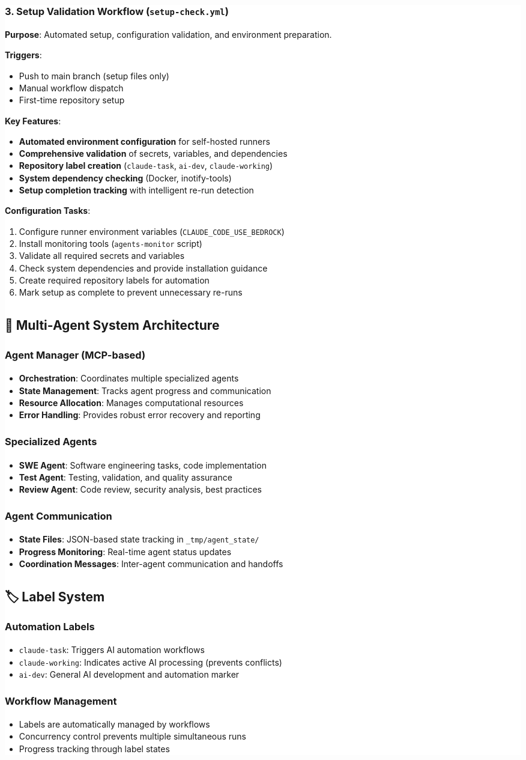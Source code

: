 ### 3. Setup Validation Workflow (`setup-check.yml`)
**Purpose**: Automated setup, configuration validation, and environment preparation.

**Triggers**:
- Push to main branch (setup files only)
- Manual workflow dispatch
- First-time repository setup

**Key Features**:
- **Automated environment configuration** for self-hosted runners
- **Comprehensive validation** of secrets, variables, and dependencies
- **Repository label creation** (`claude-task`, `ai-dev`, `claude-working`)
- **System dependency checking** (Docker, inotify-tools)
- **Setup completion tracking** with intelligent re-run detection

**Configuration Tasks**:
1. Configure runner environment variables (`CLAUDE_CODE_USE_BEDROCK`)
2. Install monitoring tools (`agents-monitor` script)
3. Validate all required secrets and variables
4. Check system dependencies and provide installation guidance
5. Create required repository labels for automation
6. Mark setup as complete to prevent unnecessary re-runs

## 🤖 Multi-Agent System Architecture

### Agent Manager (MCP-based)
- **Orchestration**: Coordinates multiple specialized agents
- **State Management**: Tracks agent progress and communication
- **Resource Allocation**: Manages computational resources
- **Error Handling**: Provides robust error recovery and reporting

### Specialized Agents
- **SWE Agent**: Software engineering tasks, code implementation
- **Test Agent**: Testing, validation, and quality assurance
- **Review Agent**: Code review, security analysis, best practices

### Agent Communication
- **State Files**: JSON-based state tracking in `_tmp/agent_state/`
- **Progress Monitoring**: Real-time agent status updates
- **Coordination Messages**: Inter-agent communication and handoffs

## 🏷️ Label System

### Automation Labels
- `claude-task`: Triggers AI automation workflows
- `claude-working`: Indicates active AI processing (prevents conflicts)
- `ai-dev`: General AI development and automation marker

### Workflow Management
- Labels are automatically managed by workflows
- Concurrency control prevents multiple simultaneous runs
- Progress tracking through label states
